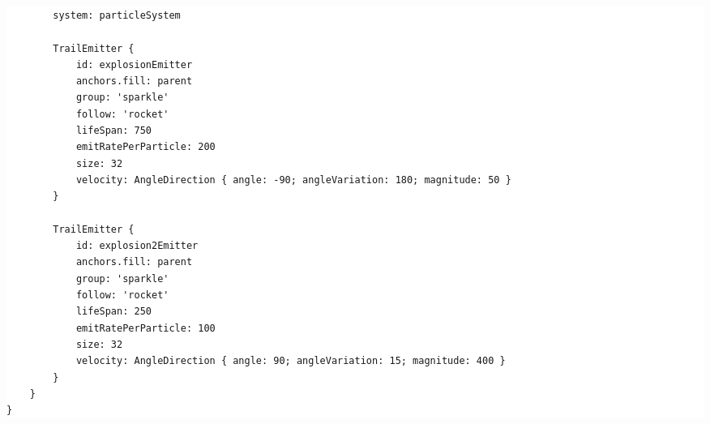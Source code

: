 ```
        system: particleSystem

        TrailEmitter {
            id: explosionEmitter
            anchors.fill: parent
            group: 'sparkle'
            follow: 'rocket'
            lifeSpan: 750
            emitRatePerParticle: 200
            size: 32
            velocity: AngleDirection { angle: -90; angleVariation: 180; magnitude: 50 }
        }

        TrailEmitter {
            id: explosion2Emitter
            anchors.fill: parent
            group: 'sparkle'
            follow: 'rocket'
            lifeSpan: 250
            emitRatePerParticle: 100
            size: 32
            velocity: AngleDirection { angle: 90; angleVariation: 15; magnitude: 400 }
        }
    }
}
```
